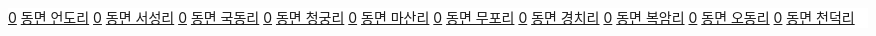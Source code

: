 
  <tr>
    <td><a href="4679042022.html">0</a></td>
    <td><a href="4679042022.html">동면 언도리</a></td>
  </tr>
    

  <tr>
    <td><a href="4679042023.html">0</a></td>
    <td><a href="4679042023.html">동면 서성리</a></td>
  </tr>
    

  <tr>
    <td><a href="4679042024.html">0</a></td>
    <td><a href="4679042024.html">동면 국동리</a></td>
  </tr>
    

  <tr>
    <td><a href="4679042025.html">0</a></td>
    <td><a href="4679042025.html">동면 청궁리</a></td>
  </tr>
    

  <tr>
    <td><a href="4679042026.html">0</a></td>
    <td><a href="4679042026.html">동면 마산리</a></td>
  </tr>
    

  <tr>
    <td><a href="4679042027.html">0</a></td>
    <td><a href="4679042027.html">동면 무포리</a></td>
  </tr>
    

  <tr>
    <td><a href="4679042028.html">0</a></td>
    <td><a href="4679042028.html">동면 경치리</a></td>
  </tr>
    

  <tr>
    <td><a href="4679042029.html">0</a></td>
    <td><a href="4679042029.html">동면 복암리</a></td>
  </tr>
    

  <tr>
    <td><a href="4679042030.html">0</a></td>
    <td><a href="4679042030.html">동면 오동리</a></td>
  </tr>
    

  <tr>
    <td><a href="4679042031.html">0</a></td>
    <td><a href="4679042031.html">동면 천덕리</a></td>
  </tr>
    